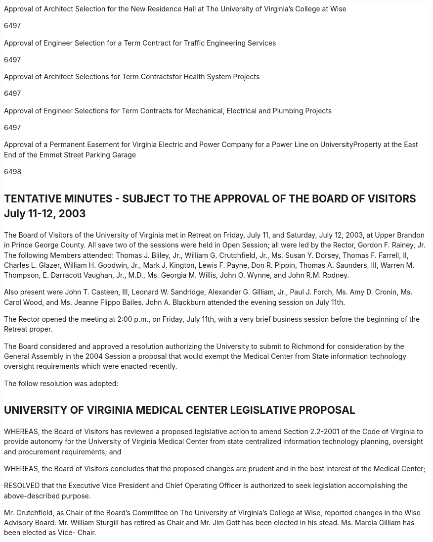 Approval of Architect Selection for the New Residence Hall at The University of Virginia’s College at Wise

6497

Approval of Engineer Selection for a Term Contract for Traffic Engineering Services

6497

Approval of Architect Selections for Term Contractsfor Health System Projects

6497

Approval of Engineer Selections for Term Contracts for Mechanical, Electrical and Plumbing Projects

6497

Approval of a Permanent Easement for Virginia Electric and Power Company for a Power Line on UniversityProperty at the East End of the Emmet Street Parking Garage

6498

TENTATIVE MINUTES - SUBJECT TO THE APPROVAL OF THE BOARD OF VISITORS July 11-12, 2003
-------------------------------------------------------------------------------------

The Board of Visitors of the University of Virginia met in Retreat on Friday, July 11, and Saturday, July 12, 2003, at Upper Brandon in Prince George County. All save two of the sessions were held in Open Session; all were led by the Rector, Gordon F. Rainey, Jr. The following Members attended: Thomas J. Bliley, Jr., William G. Crutchfield, Jr., Ms. Susan Y. Dorsey, Thomas F. Farrell, II, Charles L. Glazer, William H. Goodwin, Jr., Mark J. Kington, Lewis F. Payne, Don R. Pippin, Thomas A. Saunders, III, Warren M. Thompson, E. Darracott Vaughan, Jr., M.D., Ms. Georgia M. Willis, John O. Wynne, and John R.M. Rodney.

Also present were John T. Casteen, III, Leonard W. Sandridge, Alexander G. Gilliam, Jr., Paul J. Forch, Ms. Amy D. Cronin, Ms. Carol Wood, and Ms. Jeanne Flippo Bailes. John A. Blackburn attended the evening session on July 11th.

The Rector opened the meeting at 2:00 p.m., on Friday, July 11th, with a very brief business session before the beginning of the Retreat proper.

The Board considered and approved a resolution authorizing the University to submit to Richmond for consideration by the General Assembly in the 2004 Session a proposal that would exempt the Medical Center from State information technology oversight requirements which were enacted recently.

The follow resolution was adopted:

UNIVERSITY OF VIRGINIA MEDICAL CENTER LEGISLATIVE PROPOSAL
----------------------------------------------------------

WHEREAS, the Board of Visitors has reviewed a proposed legislative action to amend Section 2.2-2001 of the Code of Virginia to provide autonomy for the University of Virginia Medical Center from state centralized information technology planning, oversight and procurement requirements; and

WHEREAS, the Board of Visitors concludes that the proposed changes are prudent and in the best interest of the Medical Center;

RESOLVED that the Executive Vice President and Chief Operating Officer is authorized to seek legislation accomplishing the above-described purpose.

Mr. Crutchfield, as Chair of the Board’s Committee on The University of Virginia’s College at Wise, reported changes in the Wise Advisory Board: Mr. William Sturgill has retired as Chair and Mr. Jim Gott has been elected in his stead. Ms. Marcia Gilliam has been elected as Vice- Chair.
